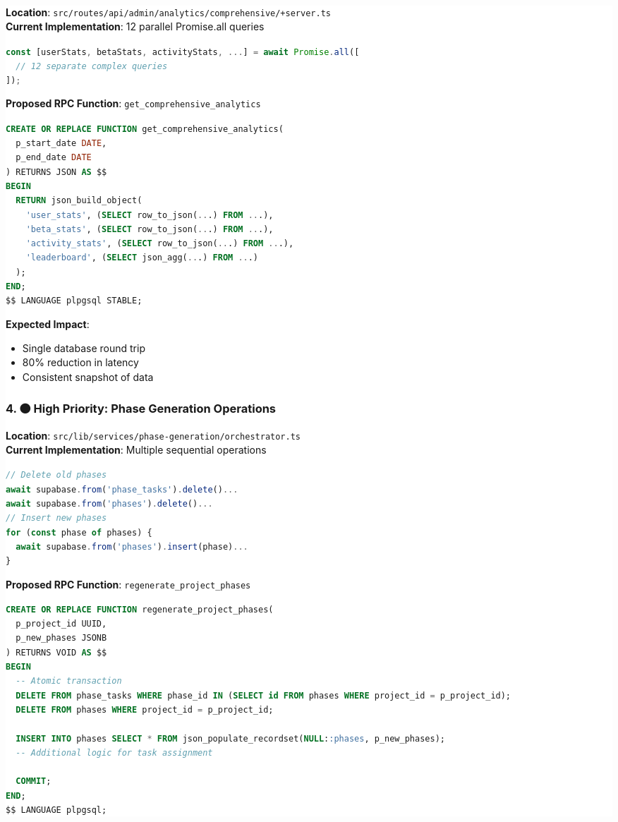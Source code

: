 **Location**: `src/routes/api/admin/analytics/comprehensive/+server.ts`  
**Current Implementation**: 12 parallel Promise.all queries

```typescript
const [userStats, betaStats, activityStats, ...] = await Promise.all([
  // 12 separate complex queries
]);
```

**Proposed RPC Function**: `get_comprehensive_analytics`

```sql
CREATE OR REPLACE FUNCTION get_comprehensive_analytics(
  p_start_date DATE,
  p_end_date DATE
) RETURNS JSON AS $$
BEGIN
  RETURN json_build_object(
    'user_stats', (SELECT row_to_json(...) FROM ...),
    'beta_stats', (SELECT row_to_json(...) FROM ...),
    'activity_stats', (SELECT row_to_json(...) FROM ...),
    'leaderboard', (SELECT json_agg(...) FROM ...)
  );
END;
$$ LANGUAGE plpgsql STABLE;
```

**Expected Impact**:

- Single database round trip
- 80% reduction in latency
- Consistent snapshot of data

### 4. 🟠 **High Priority: Phase Generation Operations**

**Location**: `src/lib/services/phase-generation/orchestrator.ts`  
**Current Implementation**: Multiple sequential operations

```typescript
// Delete old phases
await supabase.from('phase_tasks').delete()...
await supabase.from('phases').delete()...
// Insert new phases
for (const phase of phases) {
  await supabase.from('phases').insert(phase)...
}
```

**Proposed RPC Function**: `regenerate_project_phases`

```sql
CREATE OR REPLACE FUNCTION regenerate_project_phases(
  p_project_id UUID,
  p_new_phases JSONB
) RETURNS VOID AS $$
BEGIN
  -- Atomic transaction
  DELETE FROM phase_tasks WHERE phase_id IN (SELECT id FROM phases WHERE project_id = p_project_id);
  DELETE FROM phases WHERE project_id = p_project_id;

  INSERT INTO phases SELECT * FROM json_populate_recordset(NULL::phases, p_new_phases);
  -- Additional logic for task assignment

  COMMIT;
END;
$$ LANGUAGE plpgsql;
```
